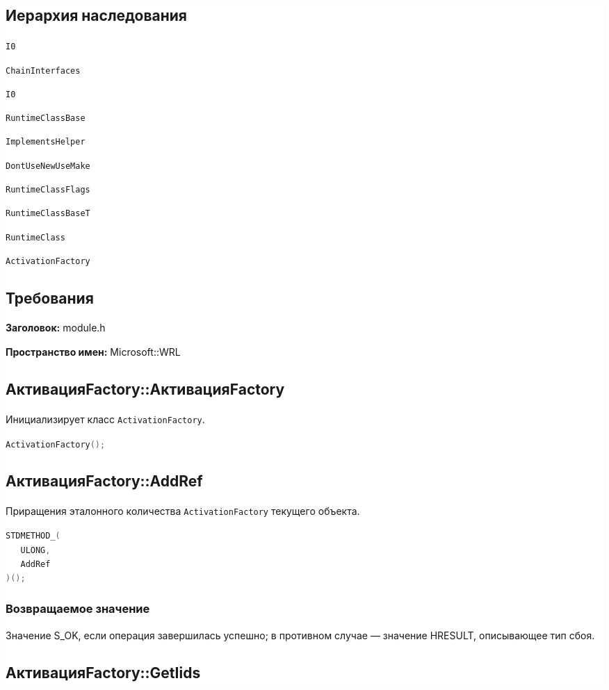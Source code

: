 ## <a name="inheritance-hierarchy"></a>Иерархия наследования

`I0`

`ChainInterfaces`

`I0`

`RuntimeClassBase`

`ImplementsHelper`

`DontUseNewUseMake`

`RuntimeClassFlags`

`RuntimeClassBaseT`

`RuntimeClass`

`ActivationFactory`

## <a name="requirements"></a>Требования

**Заголовок:** module.h

**Пространство имен:** Microsoft::WRL

## <a name="activationfactoryactivationfactory"></a><a name="activationfactory"></a>АктивацияFactory::АктивацияFactory

Инициализирует класс `ActivationFactory`.

```cpp
ActivationFactory();
```

## <a name="activationfactoryaddref"></a><a name="addref"></a>АктивацияFactory::AddRef

Приращения эталонного количества `ActivationFactory` текущего объекта.

```cpp
STDMETHOD_(
   ULONG,
   AddRef
)();
```

### <a name="return-value"></a>Возвращаемое значение

Значение S_OK, если операция завершилась успешно; в противном случае — значение HRESULT, описывающее тип сбоя.

## <a name="activationfactorygetiids"></a><a name="getiids"></a>АктивацияFactory::GetIids
